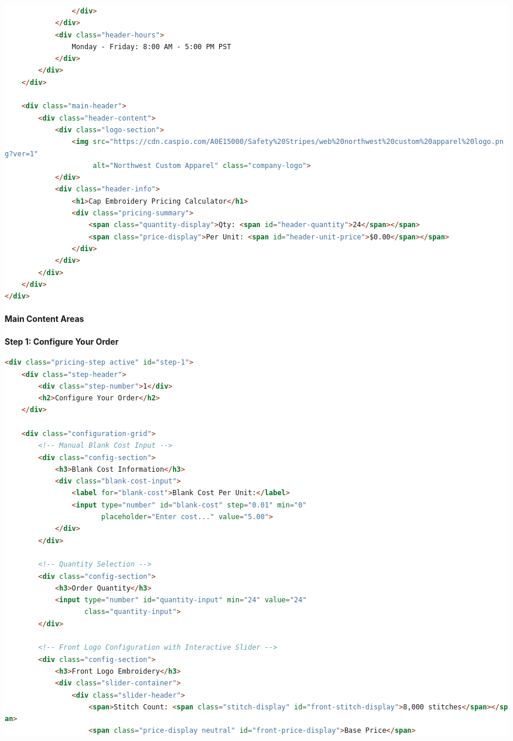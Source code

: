 ```html
                </div>
            </div>
            <div class="header-hours">
                Monday - Friday: 8:00 AM - 5:00 PM PST
            </div>
        </div>
    </div>
    
    <div class="main-header">
        <div class="header-content">
            <div class="logo-section">
                <img src="https://cdn.caspio.com/A0E15000/Safety%20Stripes/web%20northwest%20custom%20apparel%20logo.png?ver=1" 
                     alt="Northwest Custom Apparel" class="company-logo">
            </div>
            <div class="header-info">
                <h1>Cap Embroidery Pricing Calculator</h1>
                <div class="pricing-summary">
                    <span class="quantity-display">Qty: <span id="header-quantity">24</span></span>
                    <span class="price-display">Per Unit: <span id="header-unit-price">$0.00</span></span>
                </div>
            </div>
        </div>
    </div>
</div>
```

#### Main Content Areas

**Step 1: Configure Your Order**
```html
<div class="pricing-step active" id="step-1">
    <div class="step-header">
        <div class="step-number">1</div>
        <h2>Configure Your Order</h2>
    </div>
    
    <div class="configuration-grid">
        <!-- Manual Blank Cost Input -->
        <div class="config-section">
            <h3>Blank Cost Information</h3>
            <div class="blank-cost-input">
                <label for="blank-cost">Blank Cost Per Unit:</label>
                <input type="number" id="blank-cost" step="0.01" min="0" 
                       placeholder="Enter cost..." value="5.00">
            </div>
        </div>
        
        <!-- Quantity Selection -->
        <div class="config-section">
            <h3>Order Quantity</h3>
            <input type="number" id="quantity-input" min="24" value="24" 
                   class="quantity-input">
        </div>
        
        <!-- Front Logo Configuration with Interactive Slider -->
        <div class="config-section">
            <h3>Front Logo Embroidery</h3>
            <div class="slider-container">
                <div class="slider-header">
                    <span>Stitch Count: <span class="stitch-display" id="front-stitch-display">8,000 stitches</span></span>
                    <span class="price-display neutral" id="front-price-display">Base Price</span>
```